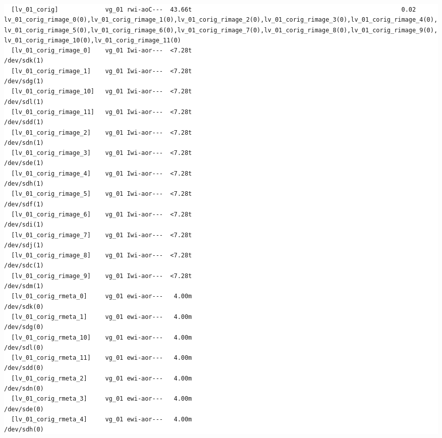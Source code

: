 ```
  [lv_01_corig]             vg_01 rwi-aoC---  43.66t                                                          0.02             lv_01_corig_rimage_0(0),lv_01_corig_rimage_1(0),lv_01_corig_rimage_2(0),lv_01_corig_rimage_3(0),lv_01_corig_rimage_4(0),lv_01_corig_rimage_5(0),lv_01_corig_rimage_6(0),lv_01_corig_rimage_7(0),lv_01_corig_rimage_8(0),lv_01_corig_rimage_9(0),lv_01_corig_rimage_10(0),lv_01_corig_rimage_11(0)
  [lv_01_corig_rimage_0]    vg_01 Iwi-aor---  <7.28t                                                                           /dev/sdk(1)                                                                                                      
  [lv_01_corig_rimage_1]    vg_01 Iwi-aor---  <7.28t                                                                           /dev/sdg(1)                                                                                                      
  [lv_01_corig_rimage_10]   vg_01 Iwi-aor---  <7.28t                                                                           /dev/sdl(1)                                                                                                      
  [lv_01_corig_rimage_11]   vg_01 Iwi-aor---  <7.28t                                                                           /dev/sdd(1)                                                                                                      
  [lv_01_corig_rimage_2]    vg_01 Iwi-aor---  <7.28t                                                                           /dev/sdn(1)                                                                                                      
  [lv_01_corig_rimage_3]    vg_01 Iwi-aor---  <7.28t                                                                           /dev/sde(1)                                                                                                      
  [lv_01_corig_rimage_4]    vg_01 Iwi-aor---  <7.28t                                                                           /dev/sdh(1)                                                                                                      
  [lv_01_corig_rimage_5]    vg_01 Iwi-aor---  <7.28t                                                                           /dev/sdf(1)                                                                                                      
  [lv_01_corig_rimage_6]    vg_01 Iwi-aor---  <7.28t                                                                           /dev/sdi(1)                                                                                                      
  [lv_01_corig_rimage_7]    vg_01 Iwi-aor---  <7.28t                                                                           /dev/sdj(1)                                                                                                      
  [lv_01_corig_rimage_8]    vg_01 Iwi-aor---  <7.28t                                                                           /dev/sdc(1)                                                                                                      
  [lv_01_corig_rimage_9]    vg_01 Iwi-aor---  <7.28t                                                                           /dev/sdm(1)                                                                                                      
  [lv_01_corig_rmeta_0]     vg_01 ewi-aor---   4.00m                                                                           /dev/sdk(0)                                                                                                      
  [lv_01_corig_rmeta_1]     vg_01 ewi-aor---   4.00m                                                                           /dev/sdg(0)                                                                                                      
  [lv_01_corig_rmeta_10]    vg_01 ewi-aor---   4.00m                                                                           /dev/sdl(0)                                                                                                      
  [lv_01_corig_rmeta_11]    vg_01 ewi-aor---   4.00m                                                                           /dev/sdd(0)                                                                                                      
  [lv_01_corig_rmeta_2]     vg_01 ewi-aor---   4.00m                                                                           /dev/sdn(0)                                                                                                      
  [lv_01_corig_rmeta_3]     vg_01 ewi-aor---   4.00m                                                                           /dev/sde(0)                                                                                                      
  [lv_01_corig_rmeta_4]     vg_01 ewi-aor---   4.00m                                                                           /dev/sdh(0)                                                                                                      
```